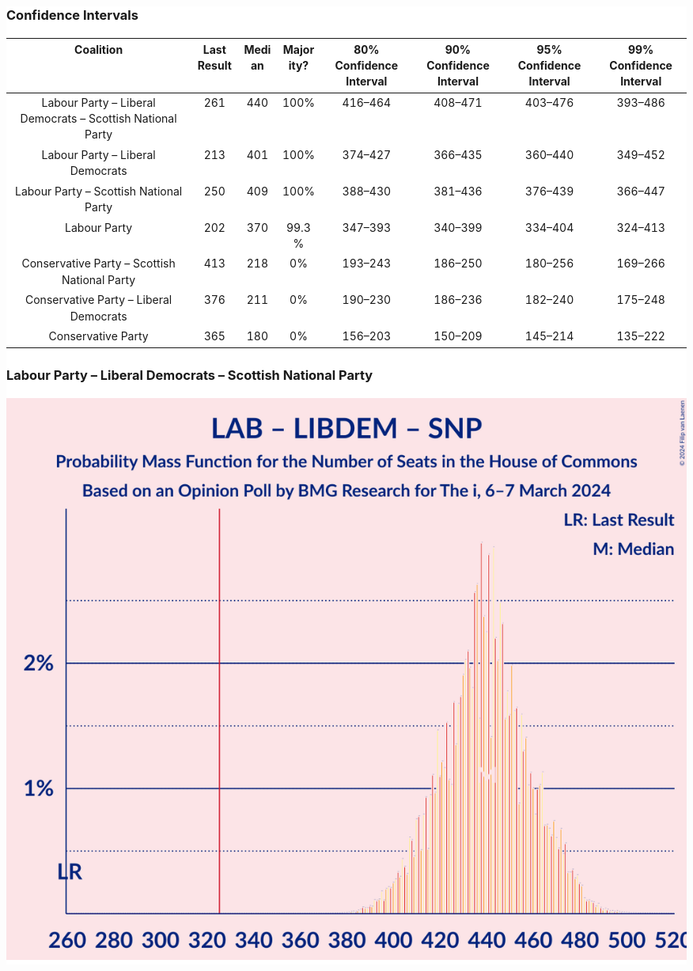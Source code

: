 ### Confidence Intervals

| Coalition | Last Result | Median | Majority? | 80% Confidence Interval | 90% Confidence Interval | 95% Confidence Interval | 99% Confidence Interval |
|:---------:|:-----------:|:------:|:---------:|:-----------------------:|:-----------------------:|:-----------------------:|:-----------------------:|
| Labour Party – Liberal Democrats – Scottish National Party | 261 | 440 | 100% | 416–464 | 408–471 | 403–476 | 393–486 |
| Labour Party – Liberal Democrats | 213 | 401 | 100% | 374–427 | 366–435 | 360–440 | 349–452 |
| Labour Party – Scottish National Party | 250 | 409 | 100% | 388–430 | 381–436 | 376–439 | 366–447 |
| Labour Party | 202 | 370 | 99.3% | 347–393 | 340–399 | 334–404 | 324–413 |
| Conservative Party – Scottish National Party | 413 | 218 | 0% | 193–243 | 186–250 | 180–256 | 169–266 |
| Conservative Party – Liberal Democrats | 376 | 211 | 0% | 190–230 | 186–236 | 182–240 | 175–248 |
| Conservative Party | 365 | 180 | 0% | 156–203 | 150–209 | 145–214 | 135–222 |

### Labour Party – Liberal Democrats – Scottish National Party

![Graph with seats probability mass function not yet produced](2024-03-07-BMGResearch-coalitions-seats-pmf-lab–libdem–snp.png "Seats Probability Mass Function")
